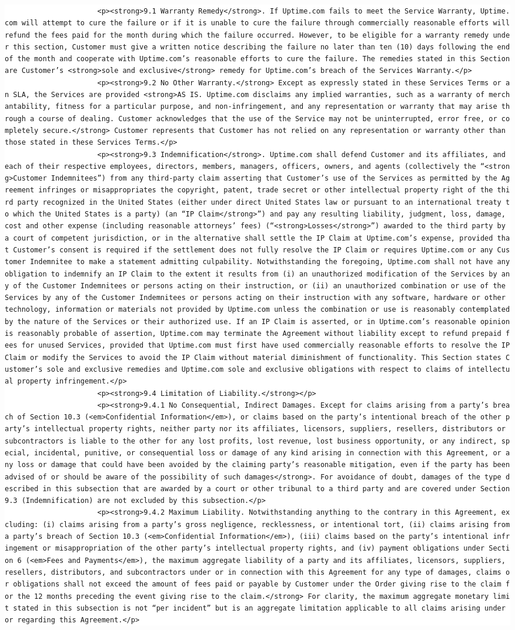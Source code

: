                           <p><strong>9.1 Warranty Remedy</strong>. If Uptime.com fails to meet the Service Warranty, Uptime.com will attempt to cure the failure or if it is unable to cure the failure through commercially reasonable efforts will refund the fees paid for the month during which the failure occurred. However, to be eligible for a warranty remedy under this section, Customer must give a written notice describing the failure no later than ten (10) days following the end of the month and cooperate with Uptime.com’s reasonable efforts to cure the failure. The remedies stated in this Section are Customer’s <strong>sole and exclusive</strong> remedy for Uptime.com’s breach of the Services Warranty.</p>
                          <p><strong>9.2 No Other Warranty.</strong> Except as expressly stated in these Services Terms or an SLA, the Services are provided <strong>AS IS. Uptime.com disclaims any implied warranties, such as a warranty of merchantability, fitness for a particular purpose, and non-infringement, and any representation or warranty that may arise through a course of dealing. Customer acknowledges that the use of the Service may not be uninterrupted, error free, or completely secure.</strong> Customer represents that Customer has not relied on any representation or warranty other than those stated in these Services Terms.</p>
                          <p><strong>9.3 Indemnification</strong>. Uptime.com shall defend Customer and its affiliates, and each of their respective employees, directors, members, managers, officers, owners, and agents (collectively the “<strong>Customer Indemnitees”) from any third-party claim asserting that Customer’s use of the Services as permitted by the Agreement infringes or misappropriates the copyright, patent, trade secret or other intellectual property right of the third party recognized in the United States (either under direct United States law or pursuant to an international treaty to which the United States is a party) (an “IP Claim</strong>”) and pay any resulting liability, judgment, loss, damage, cost and other expense (including reasonable attorneys’ fees) (“<strong>Losses</strong>”) awarded to the third party by a court of competent jurisdiction, or in the alternative shall settle the IP Claim at Uptime.com’s expense, provided that Customer’s consent is required if the settlement does not fully resolve the IP Claim or requires Uptime.com or any Customer Indemnitee to make a statement admitting culpability. Notwithstanding the foregoing, Uptime.com shall not have any obligation to indemnify an IP Claim to the extent it results from (i) an unauthorized modification of the Services by any of the Customer Indemnitees or persons acting on their instruction, or (ii) an unauthorized combination or use of the Services by any of the Customer Indemnitees or persons acting on their instruction with any software, hardware or other technology, information or materials not provided by Uptime.com unless the combination or use is reasonably contemplated by the nature of the Services or their authorized use. If an IP Claim is asserted, or in Uptime.com’s reasonable opinion is reasonably probable of assertion, Uptime.com may terminate the Agreement without liability except to refund prepaid fees for unused Services, provided that Uptime.com must first have used commercially reasonable efforts to resolve the IP Claim or modify the Services to avoid the IP Claim without material diminishment of functionality. This Section states Customer’s sole and exclusive remedies and Uptime.com sole and exclusive obligations with respect to claims of intellectual property infringement.</p>
                          <p><strong>9.4 Limitation of Liability.</strong></p>
                          <p><strong>9.4.1 No Consequential, Indirect Damages. Except for claims arising from a party’s breach of Section 10.3 (<em>Confidential Information</em>), or claims based on the party’s intentional breach of the other party’s intellectual property rights, neither party nor its affiliates, licensors, suppliers, resellers, distributors or subcontractors is liable to the other for any lost profits, lost revenue, lost business opportunity, or any indirect, special, incidental, punitive, or consequential loss or damage of any kind arising in connection with this Agreement, or any loss or damage that could have been avoided by the claiming party’s reasonable mitigation, even if the party has been advised of or should be aware of the possibility of such damages</strong>. For avoidance of doubt, damages of the type described in this subsection that are awarded by a court or other tribunal to a third party and are covered under Section 9.3 (Indemnification) are not excluded by this subsection.</p>
                          <p><strong>9.4.2 Maximum Liability. Notwithstanding anything to the contrary in this Agreement, excluding: (i) claims arising from a party’s gross negligence, recklessness, or intentional tort, (ii) claims arising from a party’s breach of Section 10.3 (<em>Confidential Information</em>), (iii) claims based on the party’s intentional infringement or misappropriation of the other party’s intellectual property rights, and (iv) payment obligations under Section 6 (<em>Fees and Payments</em>), the maximum aggregate liability of a party and its affiliates, licensors, suppliers, resellers, distributors, and subcontractors under or in connection with this Agreement for any type of damages, claims or obligations shall not exceed the amount of fees paid or payable by Customer under the Order giving rise to the claim for the 12 months preceding the event giving rise to the claim.</strong> For clarity, the maximum aggregate monetary limit stated in this subsection is not “per incident” but is an aggregate limitation applicable to all claims arising under or regarding this Agreement.</p>